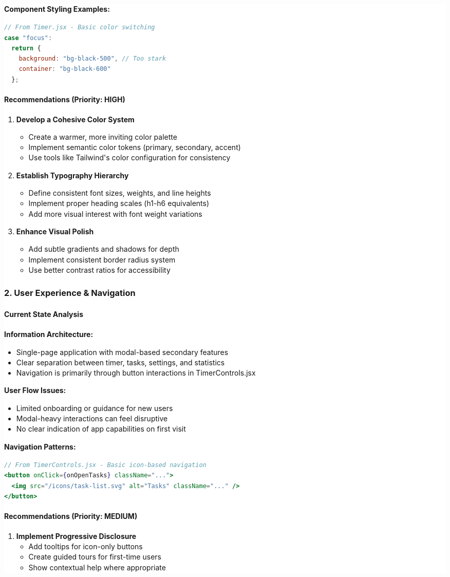 **Component Styling Examples:**
```jsx
// From Timer.jsx - Basic color switching
case "focus":
  return {
    background: "bg-black-500", // Too stark
    container: "bg-black-600"
  };
```

#### **Recommendations (Priority: HIGH)**

1. **Develop a Cohesive Color System**
   - Create a warmer, more inviting color palette
   - Implement semantic color tokens (primary, secondary, accent)
   - Use tools like Tailwind's color configuration for consistency

2. **Establish Typography Hierarchy**
   - Define consistent font sizes, weights, and line heights
   - Implement proper heading scales (h1-h6 equivalents)
   - Add more visual interest with font weight variations

3. **Enhance Visual Polish**
   - Add subtle gradients and shadows for depth
   - Implement consistent border radius system
   - Use better contrast ratios for accessibility

### 2. User Experience & Navigation

#### **Current State Analysis**

**Information Architecture:**
- Single-page application with modal-based secondary features
- Clear separation between timer, tasks, settings, and statistics
- Navigation is primarily through button interactions in TimerControls.jsx

**User Flow Issues:**
- Limited onboarding or guidance for new users
- Modal-heavy interactions can feel disruptive
- No clear indication of app capabilities on first visit

**Navigation Patterns:**
```jsx
// From TimerControls.jsx - Basic icon-based navigation
<button onClick={onOpenTasks} className="...">
  <img src="/icons/task-list.svg" alt="Tasks" className="..." />
</button>
```

#### **Recommendations (Priority: MEDIUM)**

1. **Implement Progressive Disclosure**
   - Add tooltips for icon-only buttons
   - Create guided tours for first-time users
   - Show contextual help where appropriate
